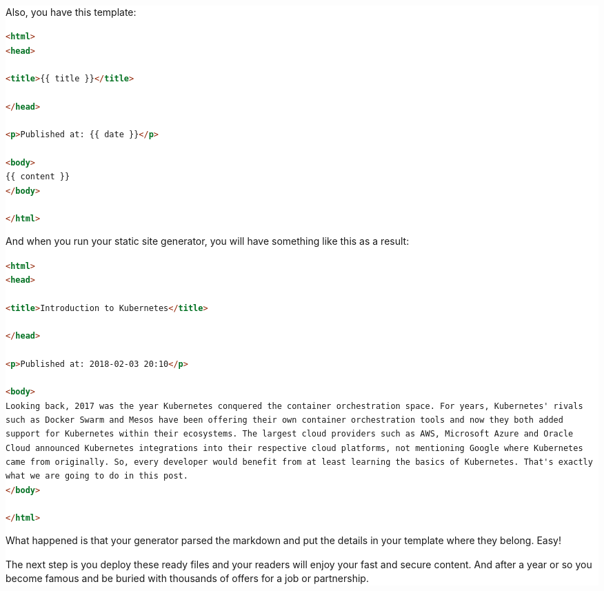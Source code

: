 Also, you have this template:

```html
<html>
<head>

<title>{{ title }}</title>

</head>

<p>Published at: {{ date }}</p>

<body>
{{ content }}
</body>

</html>
```

And when you run your static site generator, you will have something like this as a result:

```html
<html>
<head>

<title>Introduction to Kubernetes</title>

</head>

<p>Published at: 2018-02-03 20:10</p>

<body>
Looking back, 2017 was the year Kubernetes conquered the container orchestration space. For years, Kubernetes' rivals
such as Docker Swarm and Mesos have been offering their own container orchestration tools and now they both added
support for Kubernetes within their ecosystems. The largest cloud providers such as AWS, Microsoft Azure and Oracle
Cloud announced Kubernetes integrations into their respective cloud platforms, not mentioning Google where Kubernetes
came from originally. So, every developer would benefit from at least learning the basics of Kubernetes. That's exactly
what we are going to do in this post.
</body>

</html>
```

What happened is that your generator parsed the markdown and put the details in your template where they belong. Easy!

The next step is you deploy these ready files and your readers will enjoy your fast and secure content. And after a year or so
you become famous and be buried with thousands of offers for a job or partnership.
